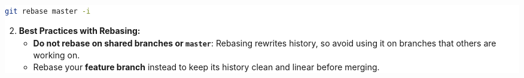    ```bash
   git rebase master -i
   ```

2. **Best Practices with Rebasing:**
   - **Do not rebase on shared branches or `master`**: Rebasing rewrites history, so avoid using it on branches that others are working on.
   - Rebase your **feature branch** instead to keep its history clean and linear before merging.
